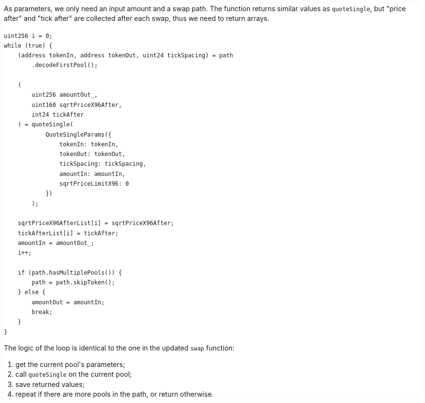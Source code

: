 As parameters, we only need an input amount and a swap path. The function returns similar values as `quoteSingle`, but "price after" and "tick after" are collected after each swap, thus we need to return arrays.

```solidity
uint256 i = 0;
while (true) {
    (address tokenIn, address tokenOut, uint24 tickSpacing) = path
        .decodeFirstPool();

    (
        uint256 amountOut_,
        uint160 sqrtPriceX96After,
        int24 tickAfter
    ) = quoteSingle(
            QuoteSingleParams({
                tokenIn: tokenIn,
                tokenOut: tokenOut,
                tickSpacing: tickSpacing,
                amountIn: amountIn,
                sqrtPriceLimitX96: 0
            })
        );

    sqrtPriceX96AfterList[i] = sqrtPriceX96After;
    tickAfterList[i] = tickAfter;
    amountIn = amountOut_;
    i++;

    if (path.hasMultiplePools()) {
        path = path.skipToken();
    } else {
        amountOut = amountIn;
        break;
    }
}
```

The logic of the loop is identical to the one in the updated `swap` function:
1. get the current pool's parameters;
1. call `quoteSingle` on the current pool;
1. save returned values;
1. repeat if there are more pools in the path, or return otherwise.
